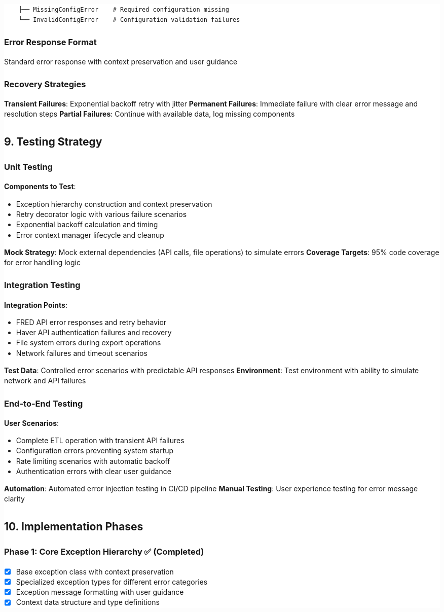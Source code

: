 ```
    ├── MissingConfigError    # Required configuration missing
    └── InvalidConfigError    # Configuration validation failures
```

### Error Response Format
Standard error response with context preservation and user guidance

### Recovery Strategies
**Transient Failures**: Exponential backoff retry with jitter
**Permanent Failures**: Immediate failure with clear error message and resolution steps
**Partial Failures**: Continue with available data, log missing components

## 9. Testing Strategy

### Unit Testing
**Components to Test**: 
- Exception hierarchy construction and context preservation
- Retry decorator logic with various failure scenarios
- Exponential backoff calculation and timing
- Error context manager lifecycle and cleanup

**Mock Strategy**: Mock external dependencies (API calls, file operations) to simulate errors
**Coverage Targets**: 95% code coverage for error handling logic

### Integration Testing
**Integration Points**: 
- FRED API error responses and retry behavior
- Haver API authentication failures and recovery
- File system errors during export operations
- Network failures and timeout scenarios

**Test Data**: Controlled error scenarios with predictable API responses
**Environment**: Test environment with ability to simulate network and API failures

### End-to-End Testing
**User Scenarios**: 
- Complete ETL operation with transient API failures
- Configuration errors preventing system startup
- Rate limiting scenarios with automatic backoff
- Authentication errors with clear user guidance

**Automation**: Automated error injection testing in CI/CD pipeline
**Manual Testing**: User experience testing for error message clarity

## 10. Implementation Phases

### Phase 1: Core Exception Hierarchy ✅ (Completed)
- [x] Base exception class with context preservation
- [x] Specialized exception types for different error categories
- [x] Exception message formatting with user guidance
- [x] Context data structure and type definitions
